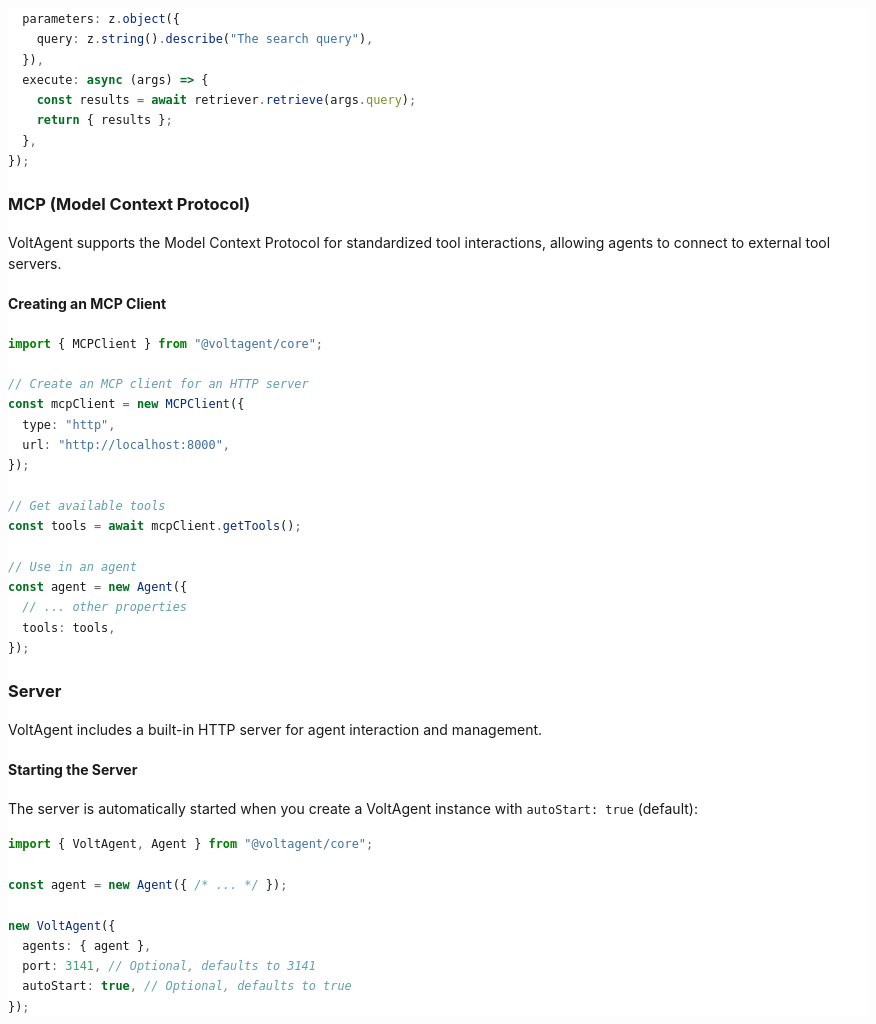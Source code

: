 ```typescript
  parameters: z.object({
    query: z.string().describe("The search query"),
  }),
  execute: async (args) => {
    const results = await retriever.retrieve(args.query);
    return { results };
  },
});
```

### MCP (Model Context Protocol)

VoltAgent supports the Model Context Protocol for standardized tool interactions, allowing agents to connect to external tool servers.

#### Creating an MCP Client

```typescript
import { MCPClient } from "@voltagent/core";

// Create an MCP client for an HTTP server
const mcpClient = new MCPClient({
  type: "http",
  url: "http://localhost:8000",
});

// Get available tools
const tools = await mcpClient.getTools();

// Use in an agent
const agent = new Agent({
  // ... other properties
  tools: tools,
});
```

### Server

VoltAgent includes a built-in HTTP server for agent interaction and management.

#### Starting the Server

The server is automatically started when you create a VoltAgent instance with `autoStart: true` (default):

```typescript
import { VoltAgent, Agent } from "@voltagent/core";

const agent = new Agent({ /* ... */ });

new VoltAgent({
  agents: { agent },
  port: 3141, // Optional, defaults to 3141
  autoStart: true, // Optional, defaults to true
});
```
